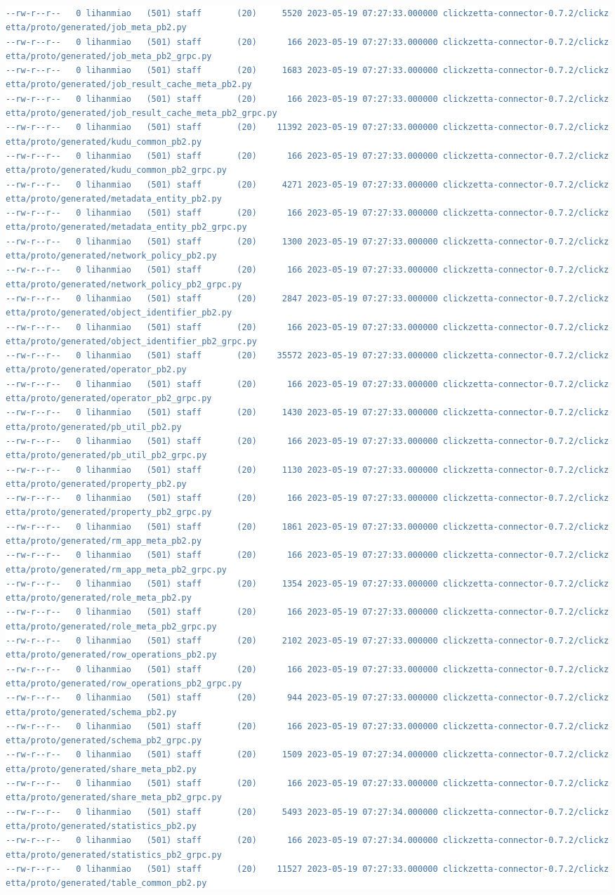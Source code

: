 ```diff
--rw-r--r--   0 lihanmiao   (501) staff       (20)     5520 2023-05-19 07:27:33.000000 clickzetta-connector-0.7.2/clickzetta/proto/generated/job_meta_pb2.py
--rw-r--r--   0 lihanmiao   (501) staff       (20)      166 2023-05-19 07:27:33.000000 clickzetta-connector-0.7.2/clickzetta/proto/generated/job_meta_pb2_grpc.py
--rw-r--r--   0 lihanmiao   (501) staff       (20)     1683 2023-05-19 07:27:33.000000 clickzetta-connector-0.7.2/clickzetta/proto/generated/job_result_cache_meta_pb2.py
--rw-r--r--   0 lihanmiao   (501) staff       (20)      166 2023-05-19 07:27:33.000000 clickzetta-connector-0.7.2/clickzetta/proto/generated/job_result_cache_meta_pb2_grpc.py
--rw-r--r--   0 lihanmiao   (501) staff       (20)    11392 2023-05-19 07:27:33.000000 clickzetta-connector-0.7.2/clickzetta/proto/generated/kudu_common_pb2.py
--rw-r--r--   0 lihanmiao   (501) staff       (20)      166 2023-05-19 07:27:33.000000 clickzetta-connector-0.7.2/clickzetta/proto/generated/kudu_common_pb2_grpc.py
--rw-r--r--   0 lihanmiao   (501) staff       (20)     4271 2023-05-19 07:27:33.000000 clickzetta-connector-0.7.2/clickzetta/proto/generated/metadata_entity_pb2.py
--rw-r--r--   0 lihanmiao   (501) staff       (20)      166 2023-05-19 07:27:33.000000 clickzetta-connector-0.7.2/clickzetta/proto/generated/metadata_entity_pb2_grpc.py
--rw-r--r--   0 lihanmiao   (501) staff       (20)     1300 2023-05-19 07:27:33.000000 clickzetta-connector-0.7.2/clickzetta/proto/generated/network_policy_pb2.py
--rw-r--r--   0 lihanmiao   (501) staff       (20)      166 2023-05-19 07:27:33.000000 clickzetta-connector-0.7.2/clickzetta/proto/generated/network_policy_pb2_grpc.py
--rw-r--r--   0 lihanmiao   (501) staff       (20)     2847 2023-05-19 07:27:33.000000 clickzetta-connector-0.7.2/clickzetta/proto/generated/object_identifier_pb2.py
--rw-r--r--   0 lihanmiao   (501) staff       (20)      166 2023-05-19 07:27:33.000000 clickzetta-connector-0.7.2/clickzetta/proto/generated/object_identifier_pb2_grpc.py
--rw-r--r--   0 lihanmiao   (501) staff       (20)    35572 2023-05-19 07:27:33.000000 clickzetta-connector-0.7.2/clickzetta/proto/generated/operator_pb2.py
--rw-r--r--   0 lihanmiao   (501) staff       (20)      166 2023-05-19 07:27:33.000000 clickzetta-connector-0.7.2/clickzetta/proto/generated/operator_pb2_grpc.py
--rw-r--r--   0 lihanmiao   (501) staff       (20)     1430 2023-05-19 07:27:33.000000 clickzetta-connector-0.7.2/clickzetta/proto/generated/pb_util_pb2.py
--rw-r--r--   0 lihanmiao   (501) staff       (20)      166 2023-05-19 07:27:33.000000 clickzetta-connector-0.7.2/clickzetta/proto/generated/pb_util_pb2_grpc.py
--rw-r--r--   0 lihanmiao   (501) staff       (20)     1130 2023-05-19 07:27:33.000000 clickzetta-connector-0.7.2/clickzetta/proto/generated/property_pb2.py
--rw-r--r--   0 lihanmiao   (501) staff       (20)      166 2023-05-19 07:27:33.000000 clickzetta-connector-0.7.2/clickzetta/proto/generated/property_pb2_grpc.py
--rw-r--r--   0 lihanmiao   (501) staff       (20)     1861 2023-05-19 07:27:33.000000 clickzetta-connector-0.7.2/clickzetta/proto/generated/rm_app_meta_pb2.py
--rw-r--r--   0 lihanmiao   (501) staff       (20)      166 2023-05-19 07:27:33.000000 clickzetta-connector-0.7.2/clickzetta/proto/generated/rm_app_meta_pb2_grpc.py
--rw-r--r--   0 lihanmiao   (501) staff       (20)     1354 2023-05-19 07:27:33.000000 clickzetta-connector-0.7.2/clickzetta/proto/generated/role_meta_pb2.py
--rw-r--r--   0 lihanmiao   (501) staff       (20)      166 2023-05-19 07:27:33.000000 clickzetta-connector-0.7.2/clickzetta/proto/generated/role_meta_pb2_grpc.py
--rw-r--r--   0 lihanmiao   (501) staff       (20)     2102 2023-05-19 07:27:33.000000 clickzetta-connector-0.7.2/clickzetta/proto/generated/row_operations_pb2.py
--rw-r--r--   0 lihanmiao   (501) staff       (20)      166 2023-05-19 07:27:33.000000 clickzetta-connector-0.7.2/clickzetta/proto/generated/row_operations_pb2_grpc.py
--rw-r--r--   0 lihanmiao   (501) staff       (20)      944 2023-05-19 07:27:33.000000 clickzetta-connector-0.7.2/clickzetta/proto/generated/schema_pb2.py
--rw-r--r--   0 lihanmiao   (501) staff       (20)      166 2023-05-19 07:27:33.000000 clickzetta-connector-0.7.2/clickzetta/proto/generated/schema_pb2_grpc.py
--rw-r--r--   0 lihanmiao   (501) staff       (20)     1509 2023-05-19 07:27:34.000000 clickzetta-connector-0.7.2/clickzetta/proto/generated/share_meta_pb2.py
--rw-r--r--   0 lihanmiao   (501) staff       (20)      166 2023-05-19 07:27:33.000000 clickzetta-connector-0.7.2/clickzetta/proto/generated/share_meta_pb2_grpc.py
--rw-r--r--   0 lihanmiao   (501) staff       (20)     5493 2023-05-19 07:27:34.000000 clickzetta-connector-0.7.2/clickzetta/proto/generated/statistics_pb2.py
--rw-r--r--   0 lihanmiao   (501) staff       (20)      166 2023-05-19 07:27:34.000000 clickzetta-connector-0.7.2/clickzetta/proto/generated/statistics_pb2_grpc.py
--rw-r--r--   0 lihanmiao   (501) staff       (20)    11527 2023-05-19 07:27:33.000000 clickzetta-connector-0.7.2/clickzetta/proto/generated/table_common_pb2.py
```